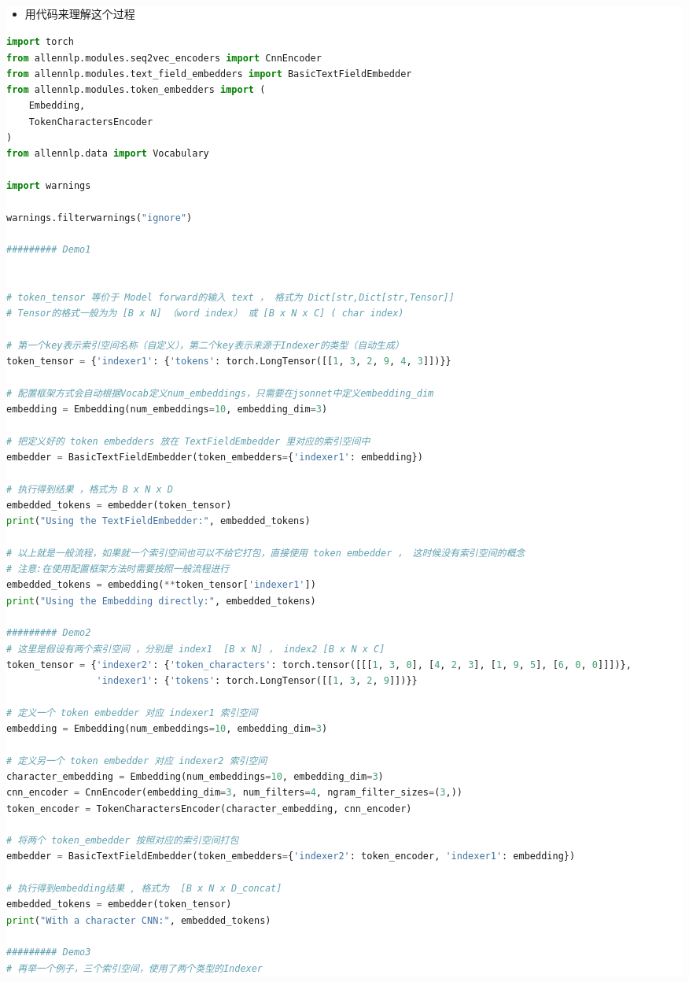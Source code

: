 * 用代码来理解这个过程

```python
import torch
from allennlp.modules.seq2vec_encoders import CnnEncoder
from allennlp.modules.text_field_embedders import BasicTextFieldEmbedder
from allennlp.modules.token_embedders import (
    Embedding,
    TokenCharactersEncoder
)
from allennlp.data import Vocabulary

import warnings

warnings.filterwarnings("ignore")

######### Demo1


# token_tensor 等价于 Model forward的输入 text ， 格式为 Dict[str,Dict[str,Tensor]]
# Tensor的格式一般为为 [B x N] （word index） 或 [B x N x C] ( char index)

# 第一个key表示索引空间名称（自定义），第二个key表示来源于Indexer的类型（自动生成）
token_tensor = {'indexer1': {'tokens': torch.LongTensor([[1, 3, 2, 9, 4, 3]])}}

# 配置框架方式会自动根据Vocab定义num_embeddings，只需要在jsonnet中定义embedding_dim
embedding = Embedding(num_embeddings=10, embedding_dim=3)

# 把定义好的 token embedders 放在 TextFieldEmbedder 里对应的索引空间中
embedder = BasicTextFieldEmbedder(token_embedders={'indexer1': embedding})

# 执行得到结果 ，格式为 B x N x D
embedded_tokens = embedder(token_tensor)
print("Using the TextFieldEmbedder:", embedded_tokens)

# 以上就是一般流程，如果就一个索引空间也可以不给它打包，直接使用 token embedder ， 这时候没有索引空间的概念
# 注意:在使用配置框架方法时需要按照一般流程进行
embedded_tokens = embedding(**token_tensor['indexer1'])
print("Using the Embedding directly:", embedded_tokens)

######### Demo2
# 这里是假设有两个索引空间 ，分别是 index1  [B x N] ， index2 [B x N x C]
token_tensor = {'indexer2': {'token_characters': torch.tensor([[[1, 3, 0], [4, 2, 3], [1, 9, 5], [6, 0, 0]]])},
                'indexer1': {'tokens': torch.LongTensor([[1, 3, 2, 9]])}}

# 定义一个 token embedder 对应 indexer1 索引空间
embedding = Embedding(num_embeddings=10, embedding_dim=3)

# 定义另一个 token embedder 对应 indexer2 索引空间
character_embedding = Embedding(num_embeddings=10, embedding_dim=3)
cnn_encoder = CnnEncoder(embedding_dim=3, num_filters=4, ngram_filter_sizes=(3,))
token_encoder = TokenCharactersEncoder(character_embedding, cnn_encoder)

# 将两个 token_embedder 按照对应的索引空间打包
embedder = BasicTextFieldEmbedder(token_embedders={'indexer2': token_encoder, 'indexer1': embedding})

# 执行得到embedding结果 , 格式为  [B x N x D_concat]
embedded_tokens = embedder(token_tensor)
print("With a character CNN:", embedded_tokens)

######### Demo3
# 再举一个例子，三个索引空间，使用了两个类型的Indexer
```